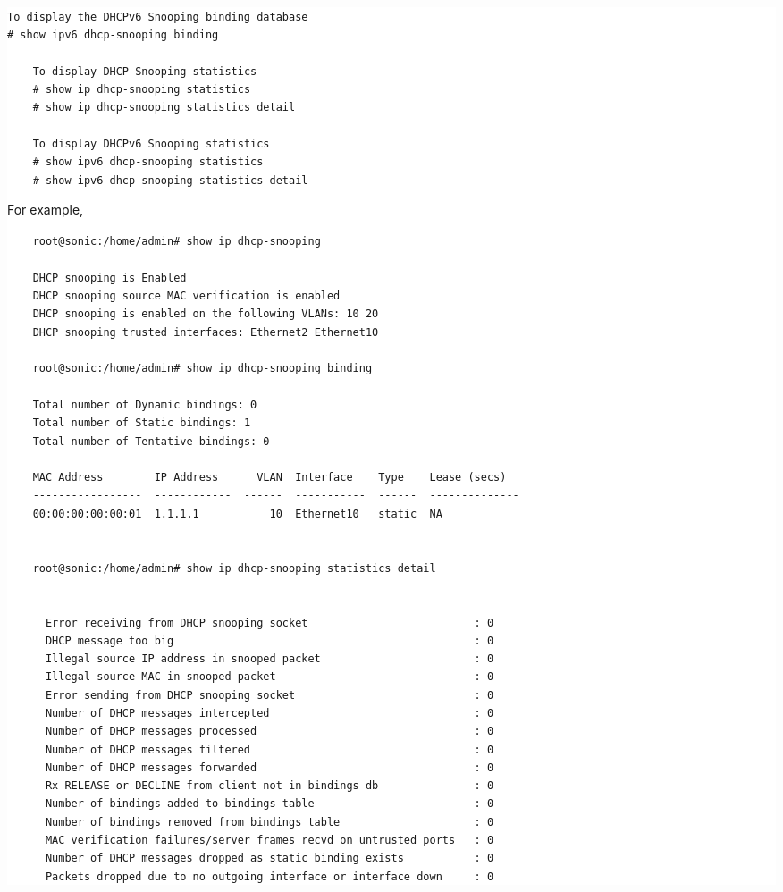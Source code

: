	To display the DHCPv6 Snooping binding database
	# show ipv6 dhcp-snooping binding
        
        To display DHCP Snooping statistics
        # show ip dhcp-snooping statistics
        # show ip dhcp-snooping statistics detail
        
        To display DHCPv6 Snooping statistics
        # show ipv6 dhcp-snooping statistics
        # show ipv6 dhcp-snooping statistics detail
        
For example,

        root@sonic:/home/admin# show ip dhcp-snooping 

        DHCP snooping is Enabled
        DHCP snooping source MAC verification is enabled
        DHCP snooping is enabled on the following VLANs: 10 20
        DHCP snooping trusted interfaces: Ethernet2 Ethernet10

        root@sonic:/home/admin# show ip dhcp-snooping binding 

        Total number of Dynamic bindings: 0
        Total number of Static bindings: 1
        Total number of Tentative bindings: 0

        MAC Address        IP Address      VLAN  Interface    Type    Lease (secs)
        -----------------  ------------  ------  -----------  ------  --------------
        00:00:00:00:00:01  1.1.1.1           10  Ethernet10   static  NA


        root@sonic:/home/admin# show ip dhcp-snooping statistics detail


          Error receiving from DHCP snooping socket                          : 0
          DHCP message too big                                               : 0
          Illegal source IP address in snooped packet                        : 0
          Illegal source MAC in snooped packet                               : 0
          Error sending from DHCP snooping socket                            : 0
          Number of DHCP messages intercepted                                : 0
          Number of DHCP messages processed                                  : 0
          Number of DHCP messages filtered                                   : 0
          Number of DHCP messages forwarded                                  : 0
          Rx RELEASE or DECLINE from client not in bindings db               : 0
          Number of bindings added to bindings table                         : 0
          Number of bindings removed from bindings table                     : 0
          MAC verification failures/server frames recvd on untrusted ports   : 0
          Number of DHCP messages dropped as static binding exists           : 0
          Packets dropped due to no outgoing interface or interface down     : 0

